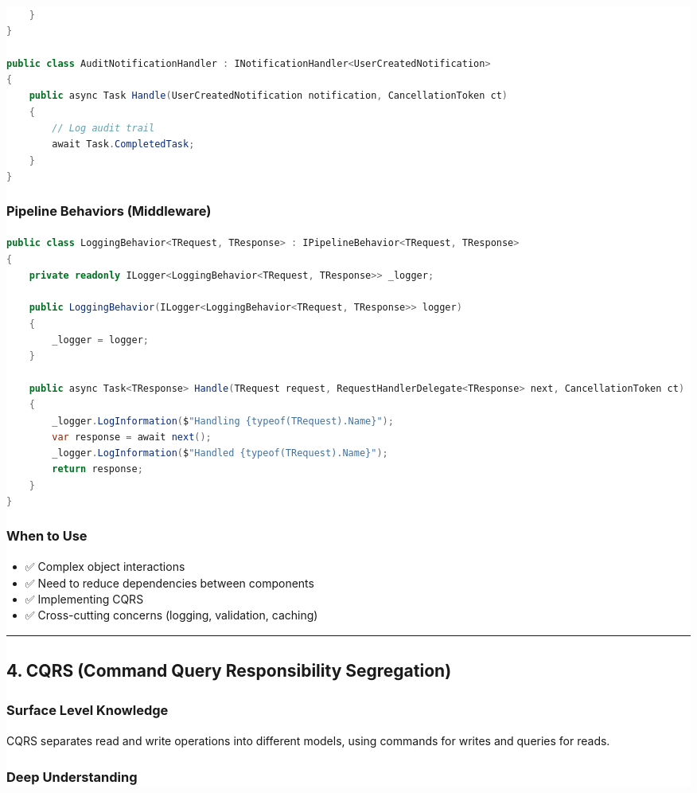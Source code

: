 ```csharp
    }
}

public class AuditNotificationHandler : INotificationHandler<UserCreatedNotification>
{
    public async Task Handle(UserCreatedNotification notification, CancellationToken ct)
    {
        // Log audit trail
        await Task.CompletedTask;
    }
}
```

### Pipeline Behaviors (Middleware)
```csharp
public class LoggingBehavior<TRequest, TResponse> : IPipelineBehavior<TRequest, TResponse>
{
    private readonly ILogger<LoggingBehavior<TRequest, TResponse>> _logger;
    
    public LoggingBehavior(ILogger<LoggingBehavior<TRequest, TResponse>> logger)
    {
        _logger = logger;
    }
    
    public async Task<TResponse> Handle(TRequest request, RequestHandlerDelegate<TResponse> next, CancellationToken ct)
    {
        _logger.LogInformation($"Handling {typeof(TRequest).Name}");
        var response = await next();
        _logger.LogInformation($"Handled {typeof(TRequest).Name}");
        return response;
    }
}
```

### When to Use
- ✅ Complex object interactions
- ✅ Need to reduce dependencies between components
- ✅ Implementing CQRS
- ✅ Cross-cutting concerns (logging, validation, caching)

---

## 4. CQRS (Command Query Responsibility Segregation)

### Surface Level Knowledge
CQRS separates read and write operations into different models, using commands for writes and queries for reads.

### Deep Understanding
